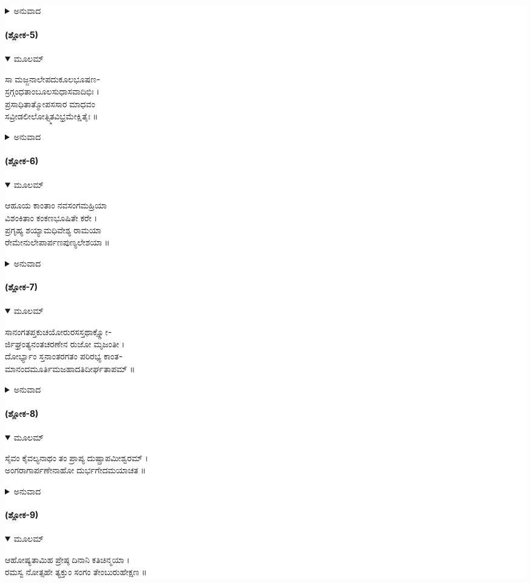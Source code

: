 <details><summary>ಅನುವಾದ</summary></details>

#### (ಶ್ಲೋಕ-5)


<details open><summary>ಮೂಲಮ್</summary>

ಸಾ ಮಜ್ಜನಾಲೇಪದುಕೂಲಭೂಷಣ-  
ಸ್ರಗ್ಗಂಧತಾಂಬೂಲಸುಧಾಸವಾದಿಭಿಃ ।  
ಪ್ರಸಾಧಿತಾತ್ಮೋಪಸಸಾರ ಮಾಧವಂ  
ಸವ್ರೀಡಲೀಲೋತ್ಸ್ಮಿತವಿಭ್ರಮೇಕ್ಷಿತೈಃ ॥
</details>

<details><summary>ಅನುವಾದ</summary></details>

#### (ಶ್ಲೋಕ-6)


<details open><summary>ಮೂಲಮ್</summary>

ಆಹೂಯ ಕಾಂತಾಂ ನವಸಂಗಮಹ್ರಿಯಾ  
ವಿಶಂಕಿತಾಂ ಕಂಕಣಭೂಷಿತೇ ಕರೇ  ।  
ಪ್ರಗೃಹ್ಯ ಶಯ್ಯಾಮಧಿವೇಶ್ಯ ರಾಮಯಾ  
ರೇಮೇನುಲೇಪಾರ್ಪಣಪುಣ್ಯಲೇಶಯಾ  ॥
</details>

<details><summary>ಅನುವಾದ</summary></details>

#### (ಶ್ಲೋಕ-7)


<details open><summary>ಮೂಲಮ್</summary>

ಸಾನಂಗತಪ್ತಕುಚಯೋರುರಸಸ್ತಥಾಕ್ಷ್ಣೋ-  
ರ್ಜಿಘ್ರಂತ್ಯನಂತಚರಣೇನ ರುಜೋ ಮೃಜಂತೀ ।  
ದೋರ್ಭ್ಯಾಂ ಸ್ತನಾಂತರಗತಂ ಪರಿರಭ್ಯ ಕಾಂತ-  
ಮಾನಂದಮೂರ್ತಿಮಜಹಾದತಿದೀರ್ಘತಾಪಮ್ ॥
</details>

<details><summary>ಅನುವಾದ</summary></details>

#### (ಶ್ಲೋಕ-8)


<details open><summary>ಮೂಲಮ್</summary>

ಸೈವಂ ಕೈವಲ್ಯನಾಥಂ ತಂ ಪ್ರಾಪ್ಯ ದುಷ್ಪ್ರಾಪಮೀಶ್ವರಮ್ ।  
ಅಂಗರಾಗಾರ್ಪಣೇನಾಹೋ ದುರ್ಭಗೇದಮಯಾಚತ ॥
</details>

<details><summary>ಅನುವಾದ</summary></details>

#### (ಶ್ಲೋಕ-9)


<details open><summary>ಮೂಲಮ್</summary>

ಆಹೋಷ್ಯತಾಮಿಹ ಪ್ರೇಷ್ಠ ದಿನಾನಿ ಕತಿಚಿನ್ಮಯಾ ।  
ರಮಸ್ವ ನೋತ್ಸಹೇ ತ್ಯಕ್ತುಂ ಸಂಗಂ ತೇಂಬುರುಹೇಕ್ಷಣ ॥
</details>
